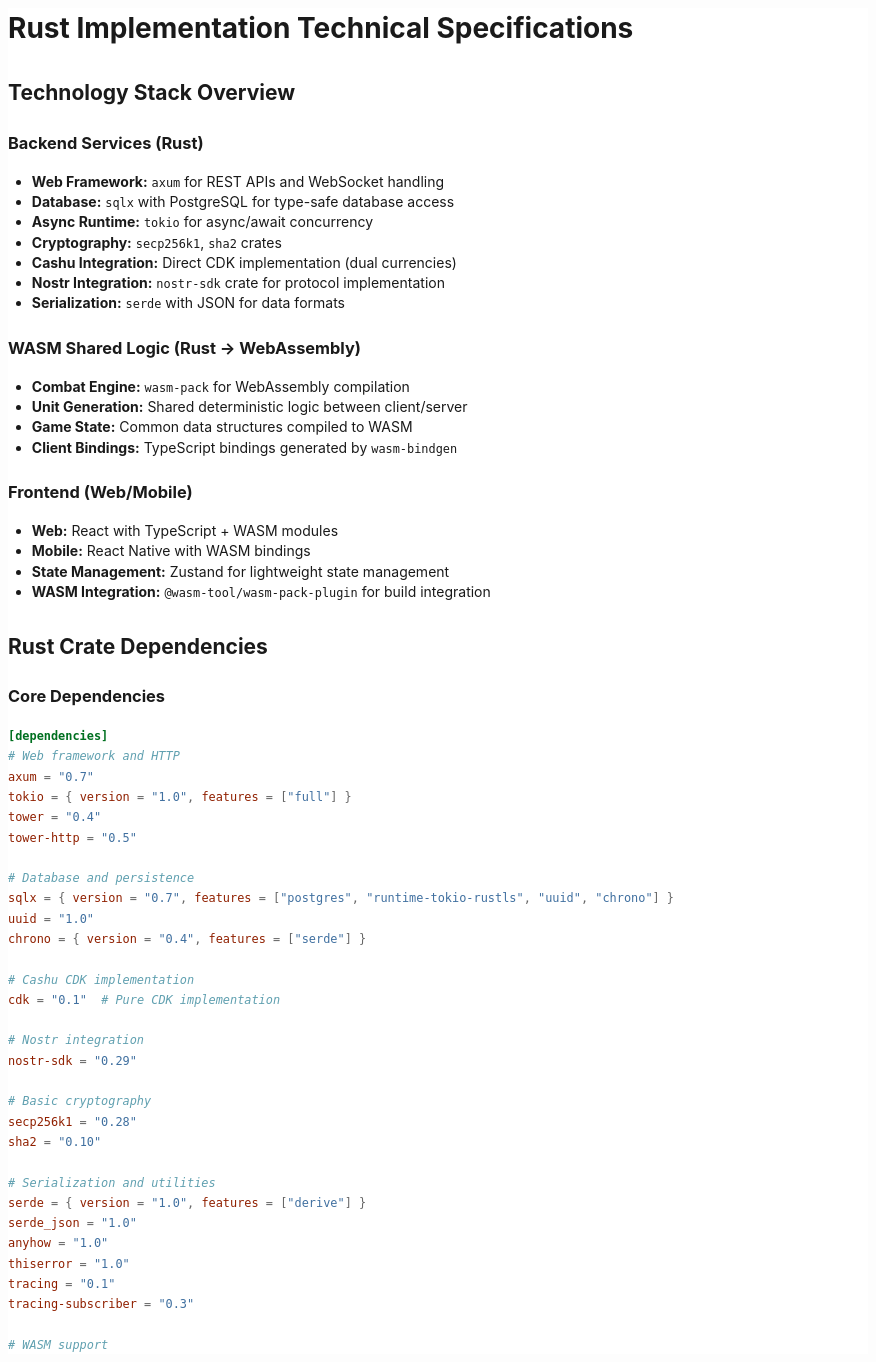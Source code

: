 # Rust Implementation Technical Specifications

## Technology Stack Overview

### Backend Services (Rust)
- **Web Framework:** `axum` for REST APIs and WebSocket handling
- **Database:** `sqlx` with PostgreSQL for type-safe database access  
- **Async Runtime:** `tokio` for async/await concurrency
- **Cryptography:** `secp256k1`, `sha2` crates
- **Cashu Integration:** Direct CDK implementation (dual currencies)
- **Nostr Integration:** `nostr-sdk` crate for protocol implementation
- **Serialization:** `serde` with JSON for data formats

### WASM Shared Logic (Rust → WebAssembly)
- **Combat Engine:** `wasm-pack` for WebAssembly compilation
- **Unit Generation:** Shared deterministic logic between client/server
- **Game State:** Common data structures compiled to WASM
- **Client Bindings:** TypeScript bindings generated by `wasm-bindgen`

### Frontend (Web/Mobile)
- **Web:** React with TypeScript + WASM modules
- **Mobile:** React Native with WASM bindings
- **State Management:** Zustand for lightweight state management
- **WASM Integration:** `@wasm-tool/wasm-pack-plugin` for build integration

## Rust Crate Dependencies

### Core Dependencies
```toml
[dependencies]
# Web framework and HTTP
axum = "0.7"
tokio = { version = "1.0", features = ["full"] }
tower = "0.4"
tower-http = "0.5"

# Database and persistence
sqlx = { version = "0.7", features = ["postgres", "runtime-tokio-rustls", "uuid", "chrono"] }
uuid = "1.0"
chrono = { version = "0.4", features = ["serde"] }

# Cashu CDK implementation
cdk = "0.1"  # Pure CDK implementation

# Nostr integration
nostr-sdk = "0.29"

# Basic cryptography
secp256k1 = "0.28"
sha2 = "0.10"

# Serialization and utilities
serde = { version = "1.0", features = ["derive"] }
serde_json = "1.0"
anyhow = "1.0"
thiserror = "1.0"
tracing = "0.1"
tracing-subscriber = "0.3"

# WASM support
```